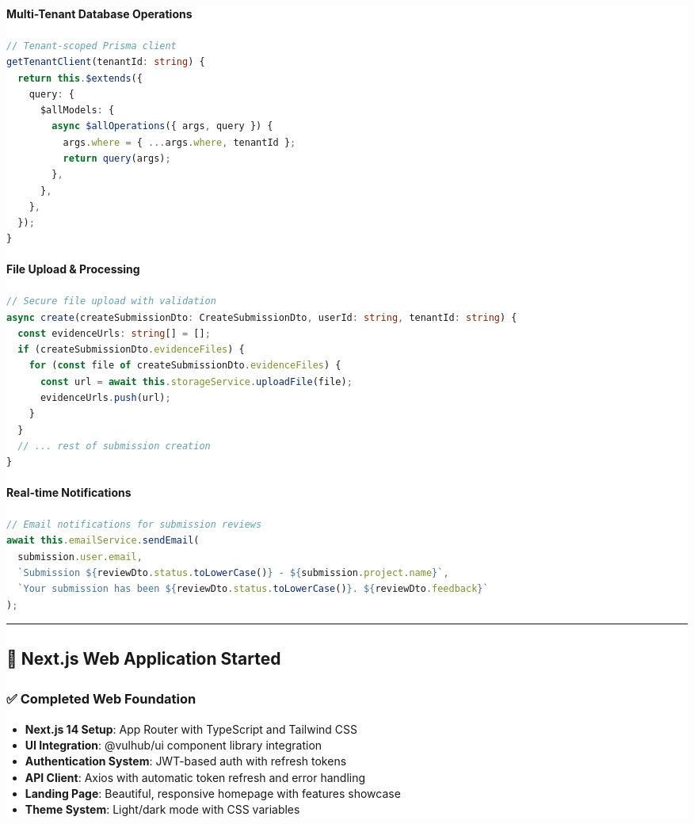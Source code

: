 #### **Multi-Tenant Database Operations**
```typescript
// Tenant-scoped Prisma client
getTenantClient(tenantId: string) {
  return this.$extends({
    query: {
      $allModels: {
        async $allOperations({ args, query }) {
          args.where = { ...args.where, tenantId };
          return query(args);
        },
      },
    },
  });
}
```

#### **File Upload & Processing**
```typescript
// Secure file upload with validation
async create(createSubmissionDto: CreateSubmissionDto, userId: string, tenantId: string) {
  const evidenceUrls: string[] = [];
  if (createSubmissionDto.evidenceFiles) {
    for (const file of createSubmissionDto.evidenceFiles) {
      const url = await this.storageService.uploadFile(file);
      evidenceUrls.push(url);
    }
  }
  // ... rest of submission creation
}
```

#### **Real-time Notifications**
```typescript
// Email notifications for submission reviews
await this.emailService.sendEmail(
  submission.user.email,
  `Submission ${reviewDto.status.toLowerCase()} - ${submission.project.name}`,
  `Your submission has been ${reviewDto.status.toLowerCase()}. ${reviewDto.feedback}`
);
```

---

## 🚀 **Next.js Web Application Started**

### **✅ Completed Web Foundation**
- **Next.js 14 Setup**: App Router with TypeScript and Tailwind CSS
- **UI Integration**: @vulhub/ui component library integration
- **Authentication System**: JWT-based auth with refresh tokens
- **API Client**: Axios with automatic token refresh and error handling
- **Landing Page**: Beautiful, responsive homepage with features showcase
- **Theme System**: Light/dark mode with CSS variables
